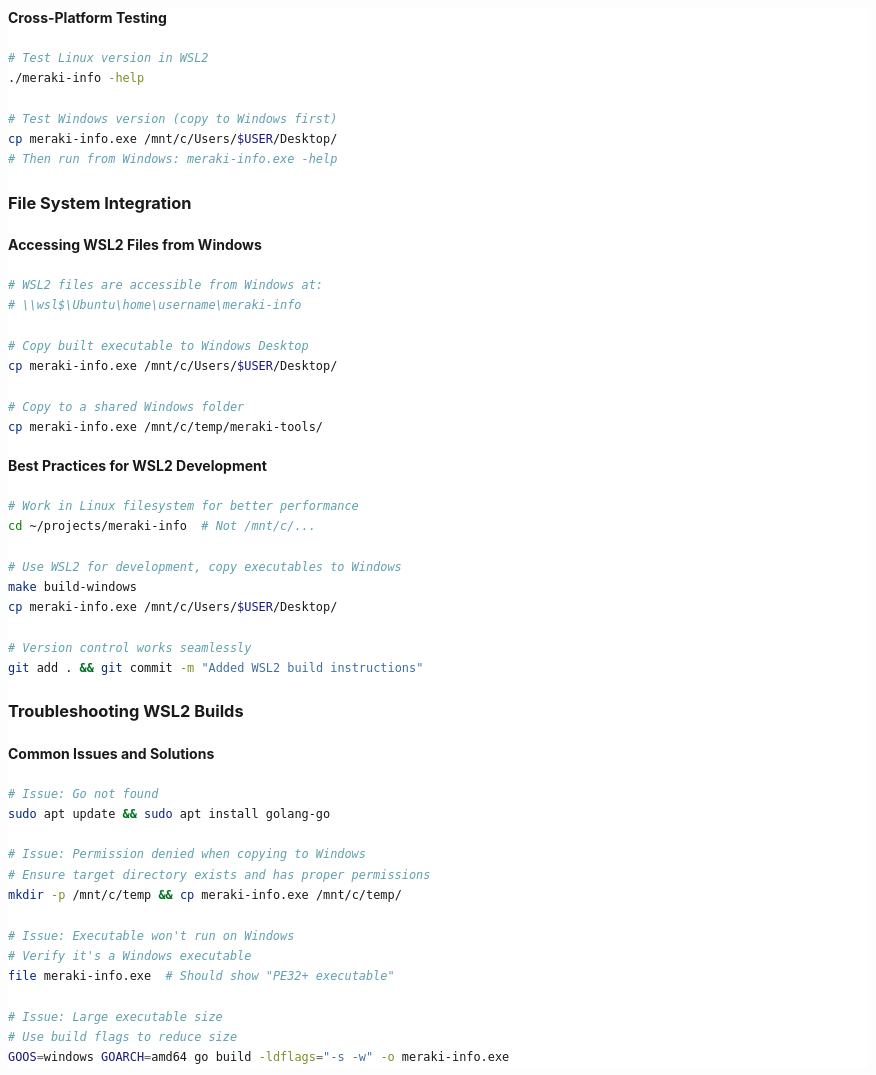 #### Cross-Platform Testing
```bash
# Test Linux version in WSL2
./meraki-info -help

# Test Windows version (copy to Windows first)
cp meraki-info.exe /mnt/c/Users/$USER/Desktop/
# Then run from Windows: meraki-info.exe -help
```

### File System Integration

#### Accessing WSL2 Files from Windows
```bash
# WSL2 files are accessible from Windows at:
# \\wsl$\Ubuntu\home\username\meraki-info

# Copy built executable to Windows Desktop
cp meraki-info.exe /mnt/c/Users/$USER/Desktop/

# Copy to a shared Windows folder
cp meraki-info.exe /mnt/c/temp/meraki-tools/
```

#### Best Practices for WSL2 Development
```bash
# Work in Linux filesystem for better performance
cd ~/projects/meraki-info  # Not /mnt/c/...

# Use WSL2 for development, copy executables to Windows
make build-windows
cp meraki-info.exe /mnt/c/Users/$USER/Desktop/

# Version control works seamlessly
git add . && git commit -m "Added WSL2 build instructions"
```

### Troubleshooting WSL2 Builds

#### Common Issues and Solutions
```bash
# Issue: Go not found
sudo apt update && sudo apt install golang-go

# Issue: Permission denied when copying to Windows
# Ensure target directory exists and has proper permissions
mkdir -p /mnt/c/temp && cp meraki-info.exe /mnt/c/temp/

# Issue: Executable won't run on Windows
# Verify it's a Windows executable
file meraki-info.exe  # Should show "PE32+ executable"

# Issue: Large executable size
# Use build flags to reduce size
GOOS=windows GOARCH=amd64 go build -ldflags="-s -w" -o meraki-info.exe
```
